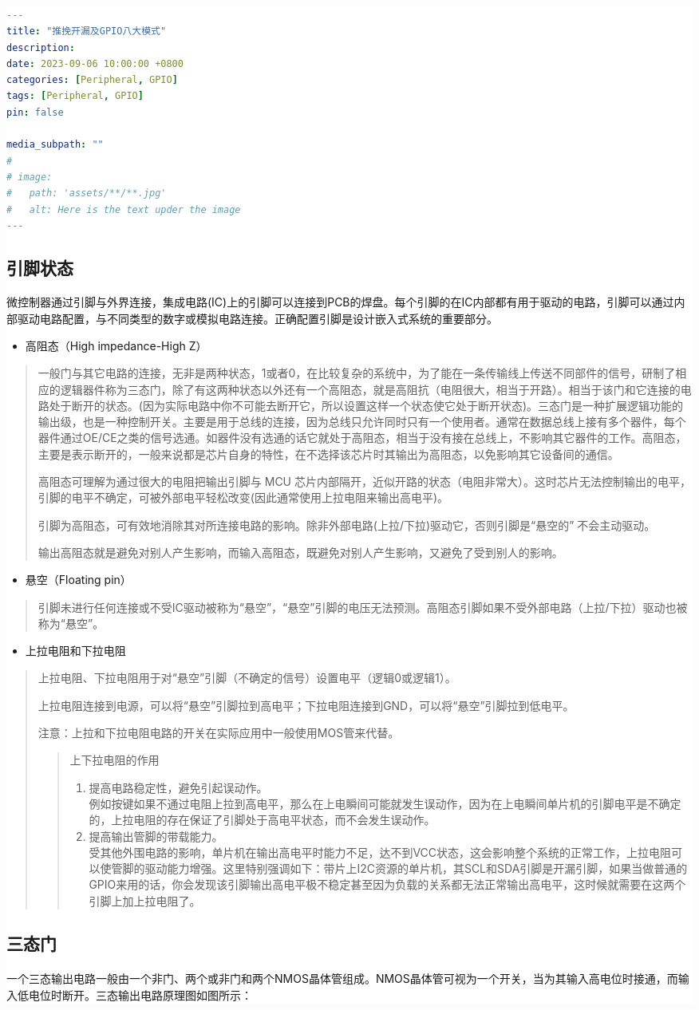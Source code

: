 ```yaml
---
title: "推挽开漏及GPIO八大模式"
description: 
date: 2023-09-06 10:00:00 +0800
categories: [Peripheral, GPIO]
tags: [Peripheral, GPIO]
pin: false

media_subpath: ""
#
# image:
#   path: 'assets/**/**.jpg'
#   alt: Here is the text upder the image
---
```


## 引脚状态
微控制器通过引脚与外界连接，集成电路(IC)上的引脚可以连接到PCB的焊盘。每个引脚的在IC内部都有用于驱动的电路，引脚可以通过内部驱动电路配置，与不同类型的数字或模拟电路连接。正确配置引脚是设计嵌入式系统的重要部分。

- 高阻态（High impedance-High Z）  
>一般门与其它电路的连接，无非是两种状态，1或者0，在比较复杂的系统中，为了能在一条传输线上传送不同部件的信号，研制了相应的逻辑器件称为三态门，除了有这两种状态以外还有一个高阻态，就是高阻抗（电阻很大，相当于开路）。相当于该门和它连接的电路处于断开的状态。(因为实际电路中你不可能去断开它，所以设置这样一个状态使它处于断开状态)。三态门是一种扩展逻辑功能的输出级，也是一种控制开关。主要是用于总线的连接，因为总线只允许同时只有一个使用者。通常在数据总线上接有多个器件，每个器件通过OE/CE之类的信号选通。如器件没有选通的话它就处于高阻态，相当于没有接在总线上，不影响其它器件的工作。高阻态，主要是表示断开的，一般来说都是芯片自身的特性，在不选择该芯片时其输出为高阻态，以免影响其它设备间的通信。
>
>高阻态可理解为通过很大的电阻把输出引脚与 MCU 芯片内部隔开，近似开路的状态（电阻非常大）。这时芯片无法控制输出的电平，引脚的电平不确定，可被外部电平轻松改变(因此通常使用上拉电阻来输出高电平)。
>  
>引脚为高阻态，可有效地消除其对所连接电路的影响。除非外部电路(上拉/下拉)驱动它，否则引脚是“悬空的” 不会主动驱动。 
> 
>输出高阻态就是避免对别人产生影响，而输入高阻态，既避免对别人产生影响，又避免了受到别人的影响。  

- 悬空（Floating pin）  
>引脚未进行任何连接或不受IC驱动被称为“悬空”，“悬空”引脚的电压无法预测。高阻态引脚如果不受外部电路（上拉/下拉）驱动也被称为“悬空”。

- 上拉电阻和下拉电阻  
>上拉电阻、下拉电阻用于对“悬空”引脚（不确定的信号）设置电平（逻辑0或逻辑1）。
>
>上拉电阻连接到电源，可以将“悬空”引脚拉到高电平；下拉电阻连接到GND，可以将“悬空”引脚拉到低电平。
>  
>注意：上拉和下拉电阻电路的开关在实际应用中一般使用MOS管来代替。  
>>
>>上下拉电阻的作用  
>>1. 提高电路稳定性，避免引起误动作。  
例如按键如果不通过电阻上拉到高电平，那么在上电瞬间可能就发生误动作，因为在上电瞬间单片机的引脚电平是不确定的，上拉电阻的存在保证了引脚处于高电平状态，而不会发生误动作。  
>>2. 提高输出管脚的带载能力。  
受其他外围电路的影响，单片机在输出高电平时能力不足，达不到VCC状态，这会影响整个系统的正常工作，上拉电阻可以使管脚的驱动能力增强。这里特别强调如下：带片上I2C资源的单片机，其SCL和SDA引脚是开漏引脚，如果当做普通的GPIO来用的话，你会发现该引脚输出高电平极不稳定甚至因为负载的关系都无法正常输出高电平，这时候就需要在这两个引脚上加上拉电阻了。  

## **三态门**  
一个三态输出电路一般由一个非门、两个或非门和两个NMOS晶体管组成。NMOS晶体管可视为一个开关，当为其输入高电位时接通，而输入低电位时断开。三态输出电路原理图如图所示： 
